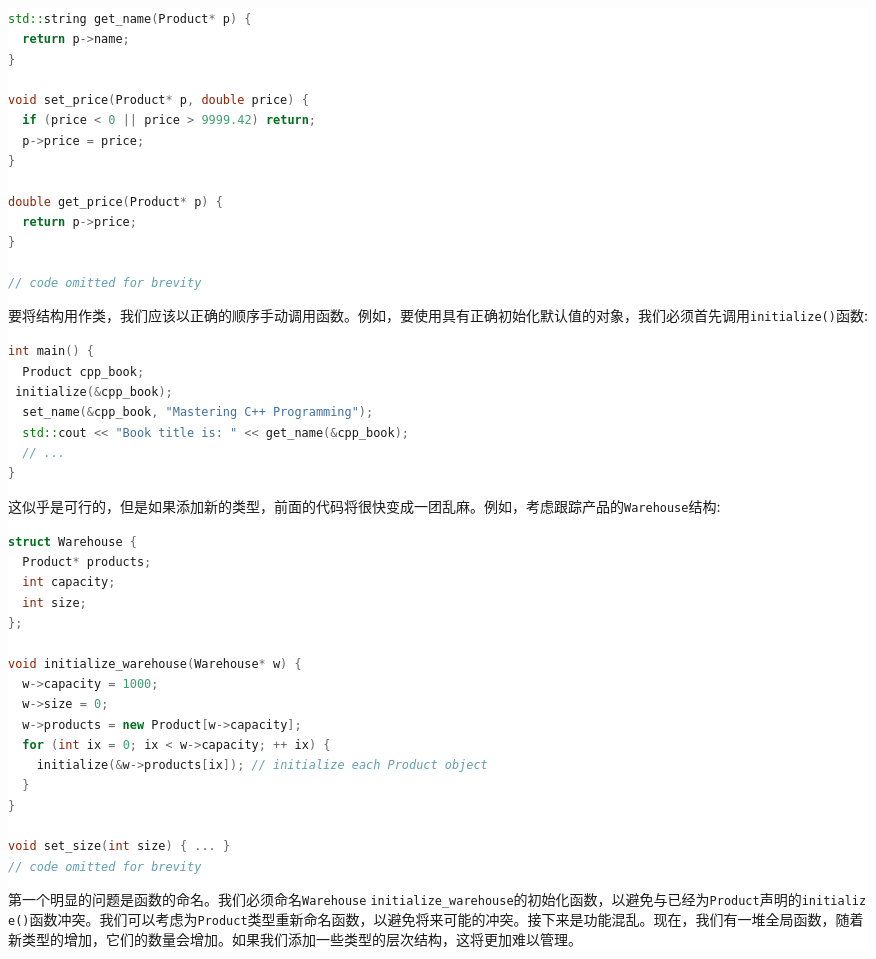 ```cpp
std::string get_name(Product* p) {
  return p->name;
}

void set_price(Product* p, double price) {
  if (price < 0 || price > 9999.42) return;
  p->price = price;
}

double get_price(Product* p) {
  return p->price;
}

// code omitted for brevity
```

要将结构用作类，我们应该以正确的顺序手动调用函数。例如，要使用具有正确初始化默认值的对象，我们必须首先调用`initialize()`函数:

```cpp
int main() {
  Product cpp_book;
 initialize(&cpp_book);
  set_name(&cpp_book, "Mastering C++ Programming");
  std::cout << "Book title is: " << get_name(&cpp_book);
  // ...
}
```

这似乎是可行的，但是如果添加新的类型，前面的代码将很快变成一团乱麻。例如，考虑跟踪产品的`Warehouse`结构:

```cpp
struct Warehouse {
  Product* products;
  int capacity;
  int size;
};

void initialize_warehouse(Warehouse* w) {
  w->capacity = 1000;
  w->size = 0;
  w->products = new Product[w->capacity];
  for (int ix = 0; ix < w->capacity; ++ ix) {
    initialize(&w->products[ix]); // initialize each Product object
  }
}

void set_size(int size) { ... }
// code omitted for brevity
```

第一个明显的问题是函数的命名。我们必须命名`Warehouse` `initialize_warehouse`的初始化函数，以避免与已经为`Product`声明的`initialize()`函数冲突。我们可以考虑为`Product`类型重新命名函数，以避免将来可能的冲突。接下来是功能混乱。现在，我们有一堆全局函数，随着新类型的增加，它们的数量会增加。如果我们添加一些类型的层次结构，这将更加难以管理。
